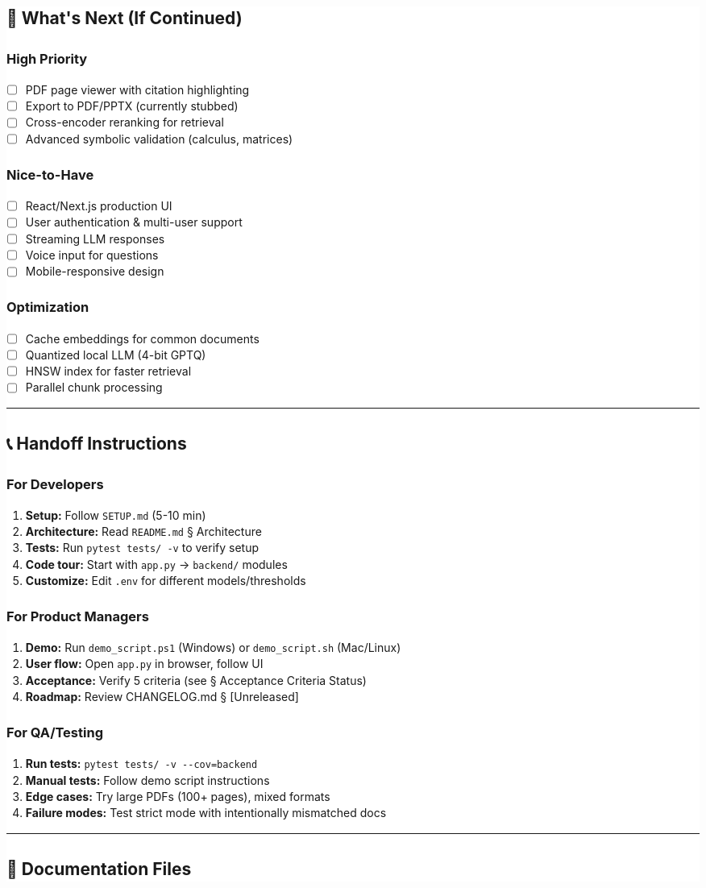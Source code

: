 
## 🔄 What's Next (If Continued)

### High Priority
- [ ] PDF page viewer with citation highlighting
- [ ] Export to PDF/PPTX (currently stubbed)
- [ ] Cross-encoder reranking for retrieval
- [ ] Advanced symbolic validation (calculus, matrices)

### Nice-to-Have
- [ ] React/Next.js production UI
- [ ] User authentication & multi-user support
- [ ] Streaming LLM responses
- [ ] Voice input for questions
- [ ] Mobile-responsive design

### Optimization
- [ ] Cache embeddings for common documents
- [ ] Quantized local LLM (4-bit GPTQ)
- [ ] HNSW index for faster retrieval
- [ ] Parallel chunk processing

---

## 📞 Handoff Instructions

### For Developers

1. **Setup:** Follow `SETUP.md` (5-10 min)
2. **Architecture:** Read `README.md` § Architecture
3. **Tests:** Run `pytest tests/ -v` to verify setup
4. **Code tour:** Start with `app.py` → `backend/` modules
5. **Customize:** Edit `.env` for different models/thresholds

### For Product Managers

1. **Demo:** Run `demo_script.ps1` (Windows) or `demo_script.sh` (Mac/Linux)
2. **User flow:** Open `app.py` in browser, follow UI
3. **Acceptance:** Verify 5 criteria (see § Acceptance Criteria Status)
4. **Roadmap:** Review CHANGELOG.md § [Unreleased]

### For QA/Testing

1. **Run tests:** `pytest tests/ -v --cov=backend`
2. **Manual tests:** Follow demo script instructions
3. **Edge cases:** Try large PDFs (100+ pages), mixed formats
4. **Failure modes:** Test strict mode with intentionally mismatched docs

---

## 📝 Documentation Files
